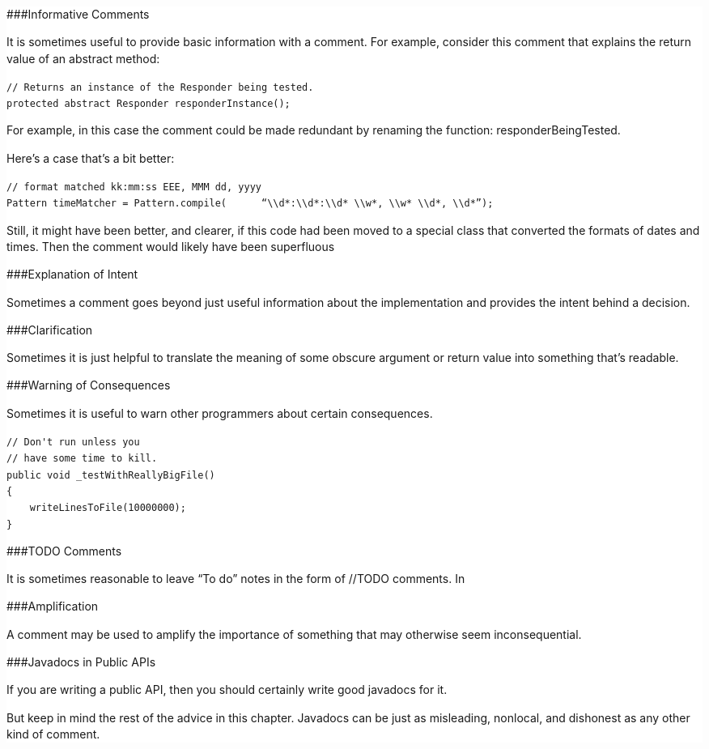 ###Informative Comments

It is sometimes useful to provide basic information with a comment. For example, consider this comment that explains the return value of an abstract method:    

```
// Returns an instance of the Responder being tested.    
protected abstract Responder responderInstance();
```

For example, in this case the comment could be made redundant by renaming the function:  responderBeingTested. 

Here’s a case that’s a bit better:    

```
// format matched kk:mm:ss EEE, MMM dd, yyyy    
Pattern timeMatcher = Pattern.compile(      “\\d*:\\d*:\\d* \\w*, \\w* \\d*, \\d*”);
```

Still, it might have been better, and clearer, if this code had been moved to a special class that converted the formats of dates and times. Then the comment would likely have been superfluous


###Explanation of Intent 

Sometimes a comment goes beyond just useful information about the implementation and provides the intent behind a decision.

###Clarification 

Sometimes it is just helpful to translate the meaning of some obscure argument or return value into something that’s readable.

###Warning of Consequences

Sometimes it is useful to warn other programmers about certain consequences.

```
// Don't run unless you    
// have some time to kill.    
public void _testWithReallyBigFile()
{
    writeLinesToFile(10000000);
}
```

###TODO Comments

It is sometimes reasonable to leave “To do” notes in the form of //TODO comments. In

###Amplification

A comment may be used to amplify the importance of something that may otherwise seem inconsequential.

###Javadocs in Public APIs

If you are writing a public API, then you should certainly write good javadocs for it.

But keep in mind the rest of the advice in this chapter. Javadocs can be just as misleading, nonlocal, and dishonest as any other kind of comment.
